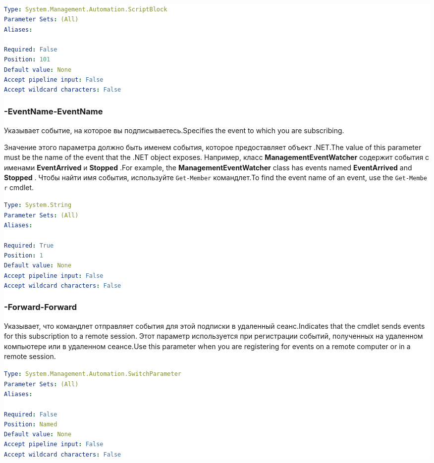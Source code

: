 ```yaml
Type: System.Management.Automation.ScriptBlock
Parameter Sets: (All)
Aliases:

Required: False
Position: 101
Default value: None
Accept pipeline input: False
Accept wildcard characters: False
```

### <span data-ttu-id="c6dd3-159">-EventName</span><span class="sxs-lookup"><span data-stu-id="c6dd3-159">-EventName</span></span>

<span data-ttu-id="c6dd3-160">Указывает событие, на которое вы подписываетесь.</span><span class="sxs-lookup"><span data-stu-id="c6dd3-160">Specifies the event to which you are subscribing.</span></span>

<span data-ttu-id="c6dd3-161">Значение этого параметра должно быть именем события, которое предоставляет объект .NET.</span><span class="sxs-lookup"><span data-stu-id="c6dd3-161">The value of this parameter must be the name of the event that the .NET object exposes.</span></span> <span data-ttu-id="c6dd3-162">Например, класс **ManagementEventWatcher** содержит события с именами **EventArrived** и **Stopped** .</span><span class="sxs-lookup"><span data-stu-id="c6dd3-162">For example, the **ManagementEventWatcher** class has events named **EventArrived** and **Stopped** .</span></span> <span data-ttu-id="c6dd3-163">Чтобы найти имя события, используйте `Get-Member` командлет.</span><span class="sxs-lookup"><span data-stu-id="c6dd3-163">To find the event name of an event, use the `Get-Member` cmdlet.</span></span>

```yaml
Type: System.String
Parameter Sets: (All)
Aliases:

Required: True
Position: 1
Default value: None
Accept pipeline input: False
Accept wildcard characters: False
```

### <span data-ttu-id="c6dd3-164">-Forward</span><span class="sxs-lookup"><span data-stu-id="c6dd3-164">-Forward</span></span>

<span data-ttu-id="c6dd3-165">Указывает, что командлет отправляет события для этой подписки в удаленный сеанс.</span><span class="sxs-lookup"><span data-stu-id="c6dd3-165">Indicates that the cmdlet sends events for this subscription to a remote session.</span></span> <span data-ttu-id="c6dd3-166">Этот параметр используется при регистрации событий, полученных на удаленном компьютере или в удаленном сеансе.</span><span class="sxs-lookup"><span data-stu-id="c6dd3-166">Use this parameter when you are registering for events on a remote computer or in a remote session.</span></span>

```yaml
Type: System.Management.Automation.SwitchParameter
Parameter Sets: (All)
Aliases:

Required: False
Position: Named
Default value: None
Accept pipeline input: False
Accept wildcard characters: False
```
